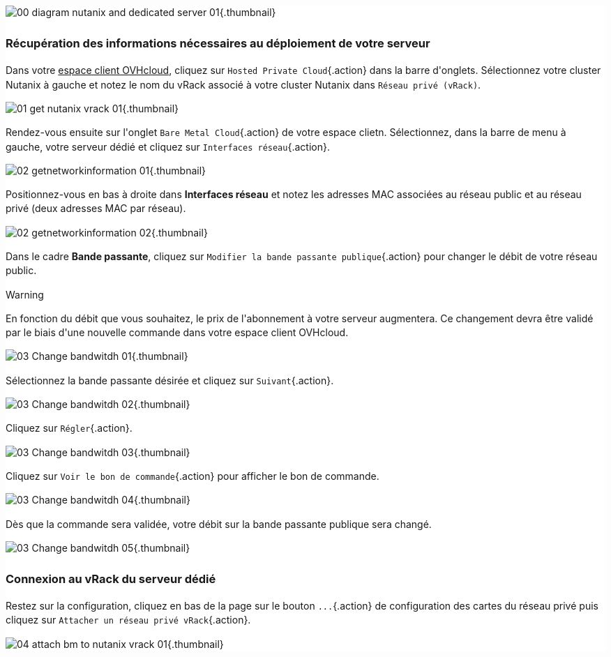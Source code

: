 ![00 diagram nutanix and dedicated server 01](00-diagram-nutanix-and-dedicated-server-01.png){.thumbnail}    

### Récupération des informations nécessaires au déploiement de votre serveur

Dans votre [espace client OVHcloud](https://www.ovh.com/auth/?action=gotomanager&from=https://www.ovh.com/fr/&ovhSubsidiary=fr), cliquez sur `Hosted Private Cloud`{.action} dans la barre d'onglets. Sélectionnez votre cluster Nutanix à gauche et notez le nom du vRack associé à votre cluster Nutanix dans `Réseau privé (vRack)`.

![01 get nutanix vrack 01](01-get-nutanix-vrack01.png){.thumbnail}

Rendez-vous ensuite sur l'onglet `Bare Metal Cloud`{.action} de votre espace clietn. Sélectionnez, dans la barre de menu à gauche, votre serveur dédié et cliquez sur `Interfaces réseau`{.action}.

![02 getnetworkinformation 01](02-getnetworkinformation01.png){.thumbnail}

Positionnez-vous en bas à droite dans **Interfaces réseau** et notez les adresses MAC associées au réseau public et au réseau privé (deux adresses MAC par réseau).

![02 getnetworkinformation 02](02-getnetworkinformation02.png){.thumbnail}

Dans le cadre **Bande passante**, cliquez sur `Modifier la bande passante publique`{.action} pour changer le débit de votre réseau public.

> [!warning]
> En fonction du débit que vous souhaitez, le prix de l'abonnement à votre serveur augmentera. Ce changement devra être validé par le biais d'une nouvelle commande dans votre espace client OVHcloud.
>

![03 Change bandwitdh 01](03-change-bandwidth01.png){.thumbnail}

Sélectionnez la bande passante désirée et cliquez sur `Suivant`{.action}.

![03 Change bandwitdh 02](03-change-bandwidth02.png){.thumbnail}

Cliquez sur `Régler`{.action}.

![03 Change bandwitdh 03](03-change-bandwidth03.png){.thumbnail}

Cliquez sur `Voir le bon de commande`{.action} pour afficher le bon de commande.

![03 Change bandwitdh 04](03-change-bandwidth04.png){.thumbnail}

Dès que la commande sera validée, votre débit sur la bande passante publique sera changé.

![03 Change bandwitdh 05](03-change-bandwidth05.png){.thumbnail}

### Connexion au vRack du serveur dédié

Restez sur la configuration, cliquez en bas de la page sur le bouton `...`{.action} de configuration des cartes du réseau privé puis cliquez sur `Attacher un réseau privé vRack`{.action}.

![04 attach bm to nutanix vrack 01](04-attach-bm-to-nutanix-vrack01.png){.thumbnail}
